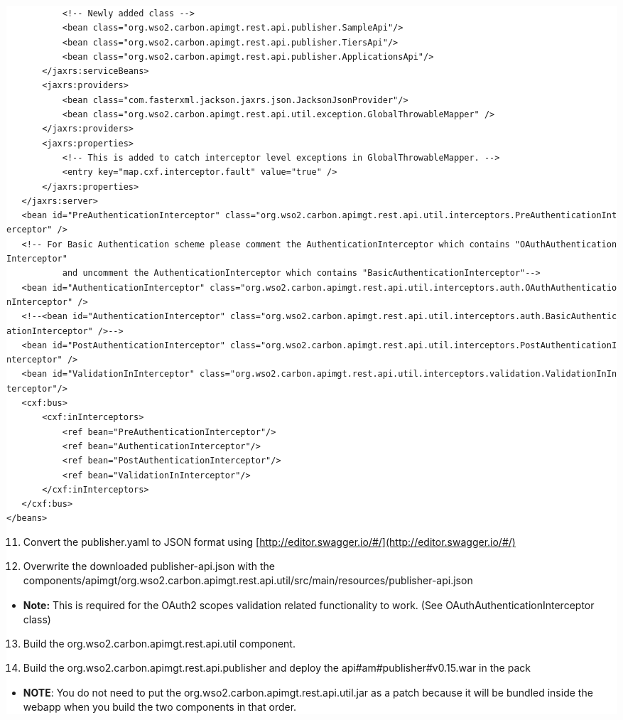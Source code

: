 ```
           <!-- Newly added class -->
           <bean class="org.wso2.carbon.apimgt.rest.api.publisher.SampleApi"/>
           <bean class="org.wso2.carbon.apimgt.rest.api.publisher.TiersApi"/>
           <bean class="org.wso2.carbon.apimgt.rest.api.publisher.ApplicationsApi"/>
       </jaxrs:serviceBeans>
       <jaxrs:providers>
           <bean class="com.fasterxml.jackson.jaxrs.json.JacksonJsonProvider"/>
           <bean class="org.wso2.carbon.apimgt.rest.api.util.exception.GlobalThrowableMapper" />
       </jaxrs:providers>
       <jaxrs:properties>
           <!-- This is added to catch interceptor level exceptions in GlobalThrowableMapper. -->
           <entry key="map.cxf.interceptor.fault" value="true" />
       </jaxrs:properties>
   </jaxrs:server>
   <bean id="PreAuthenticationInterceptor" class="org.wso2.carbon.apimgt.rest.api.util.interceptors.PreAuthenticationInterceptor" />
   <!-- For Basic Authentication scheme please comment the AuthenticationInterceptor which contains "OAuthAuthenticationInterceptor"
           and uncomment the AuthenticationInterceptor which contains "BasicAuthenticationInterceptor"-->
   <bean id="AuthenticationInterceptor" class="org.wso2.carbon.apimgt.rest.api.util.interceptors.auth.OAuthAuthenticationInterceptor" />
   <!--<bean id="AuthenticationInterceptor" class="org.wso2.carbon.apimgt.rest.api.util.interceptors.auth.BasicAuthenticationInterceptor" />-->
   <bean id="PostAuthenticationInterceptor" class="org.wso2.carbon.apimgt.rest.api.util.interceptors.PostAuthenticationInterceptor" />
   <bean id="ValidationInInterceptor" class="org.wso2.carbon.apimgt.rest.api.util.interceptors.validation.ValidationInInterceptor"/>
   <cxf:bus>
       <cxf:inInterceptors>
           <ref bean="PreAuthenticationInterceptor"/>
           <ref bean="AuthenticationInterceptor"/>
           <ref bean="PostAuthenticationInterceptor"/>
           <ref bean="ValidationInInterceptor"/>
       </cxf:inInterceptors>
   </cxf:bus>
</beans>
```

11. Convert the publisher.yaml to JSON format using  [http://editor.swagger.io/#/](http://editor.swagger.io/#/)

12. Overwrite the downloaded publisher-api.json with the components/apimgt/org.wso2.carbon.apimgt.rest.api.util/src/main/resources/publisher-api.json
- **Note:** This is required for the OAuth2 scopes validation related functionality to work. (See OAuthAuthenticationInterceptor class)

13. Build the org.wso2.carbon.apimgt.rest.api.util component.

14. Build the org.wso2.carbon.apimgt.rest.api.publisher and deploy the api#am#publisher#v0.15.war in the pack
- **NOTE**: You do not need to put the org.wso2.carbon.apimgt.rest.api.util.jar as a patch because it will be bundled inside the webapp when you build the two components in that order. 
